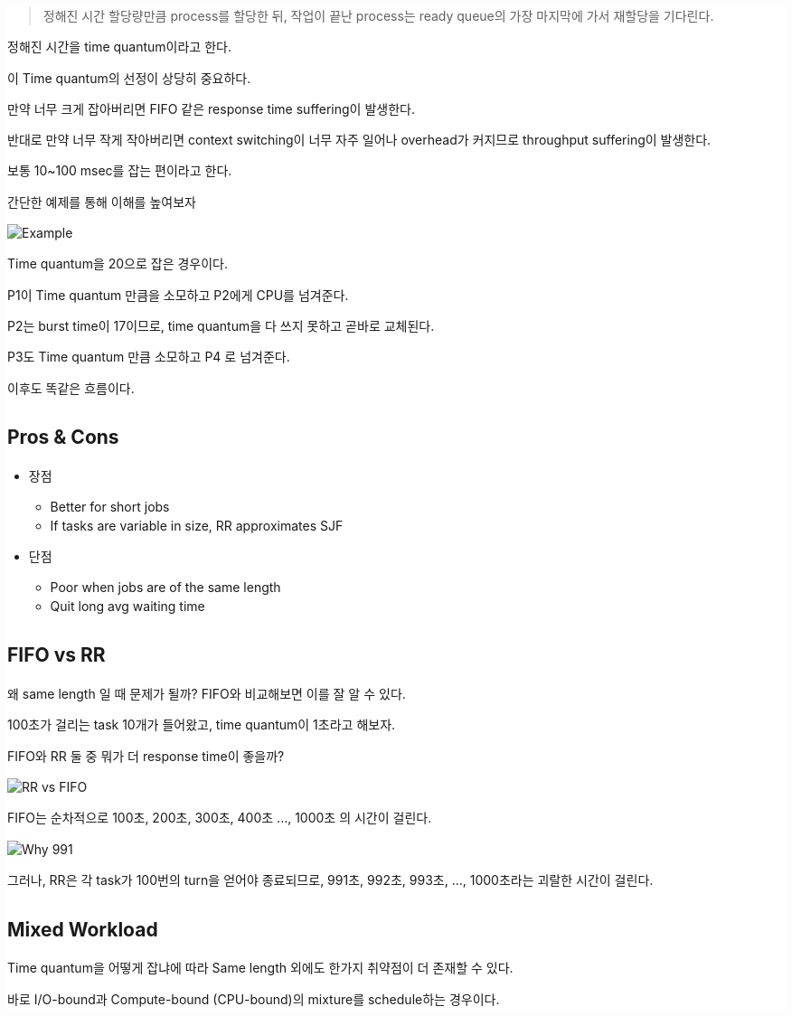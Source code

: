 > 정해진 시간 할당량만큼 process를 할당한 뒤, 작업이 끝난 process는 ready queue의 가장 마지막에 가서 재할당을 기다린다.

정해진 시간을 time quantum이라고 한다.

이 Time quantum의 선정이 상당히 중요하다.

만약 너무 크게 잡아버리면 FIFO 같은 response time suffering이 발생한다.

반대로 만약 너무 작게 작아버리면 context switching이 너무 자주 일어나 overhead가 커지므로 throughput suffering이 발생한다.

보통 10~100 msec를 잡는 편이라고 한다.

간단한 예제를 통해 이해를 높여보자

![Example][I_5]

Time quantum을 20으로 잡은 경우이다.

P1이 Time quantum 만큼을 소모하고 P2에게 CPU를 넘겨준다.

P2는 burst time이 17이므로, time quantum을 다 쓰지 못하고 곧바로 교체된다.

P3도 Time quantum 만큼 소모하고 P4 로 넘겨준다.

이후도 똑같은 흐름이다. 

## Pros & Cons

- 장점
  - Better for short jobs
  - If tasks are variable in size, RR approximates SJF
  
- 단점
  - Poor when jobs are of the same length
  - Quit long avg waiting time
  
## FIFO vs RR

왜 same length 일 때 문제가 될까? FIFO와 비교해보면 이를 잘 알 수 있다.

100초가 걸리는 task 10개가 들어왔고, time quantum이 1초라고 해보자.

FIFO와 RR 둘 중 뭐가 더 response time이 좋을까?

![RR vs FIFO][I_6]

FIFO는 순차적으로 100초, 200초, 300초, 400초 ..., 1000초 의 시간이 걸린다.

![Why 991][I_7]

그러나, RR은 각 task가 100번의 turn을 얻어야 종료되므로, 991초, 992초, 993초, ..., 1000초라는 괴랄한 시간이 걸린다. 

## Mixed Workload

Time quantum을 어떻게 잡냐에 따라 Same length 외에도 한가지 취약점이 더 존재할 수 있다.

바로 I/O-bound과 Compute-bound (CPU-bound)의 mixture를 schedule하는 경우이다.


[I_1]: /assets/lecture/os/scheduling/fifo.PNG
[I_2]: /assets/lecture/os/scheduling/nsjf.PNG
[I_3]: /assets/lecture/os/scheduling/sjf.PNG
[I_4]: /assets/lecture/os/scheduling/fifo_sjf.PNG
[I_5]: /assets/lecture/os/scheduling/rr.PNG
[I_6]: /assets/lecture/os/scheduling/rr_fifo.PNG
[I_7]: /assets/lecture/os/scheduling/991.PNG
[I_8]: /assets/lecture/os/scheduling/mix.PNG
[I_9]: /assets/lecture/os/scheduling/mfq.PNG
[I_10]: /assets/lecture/os/scheduling/pp.PNG
[I_11]: /assets/lecture/os/scheduling/virtual.PNG
